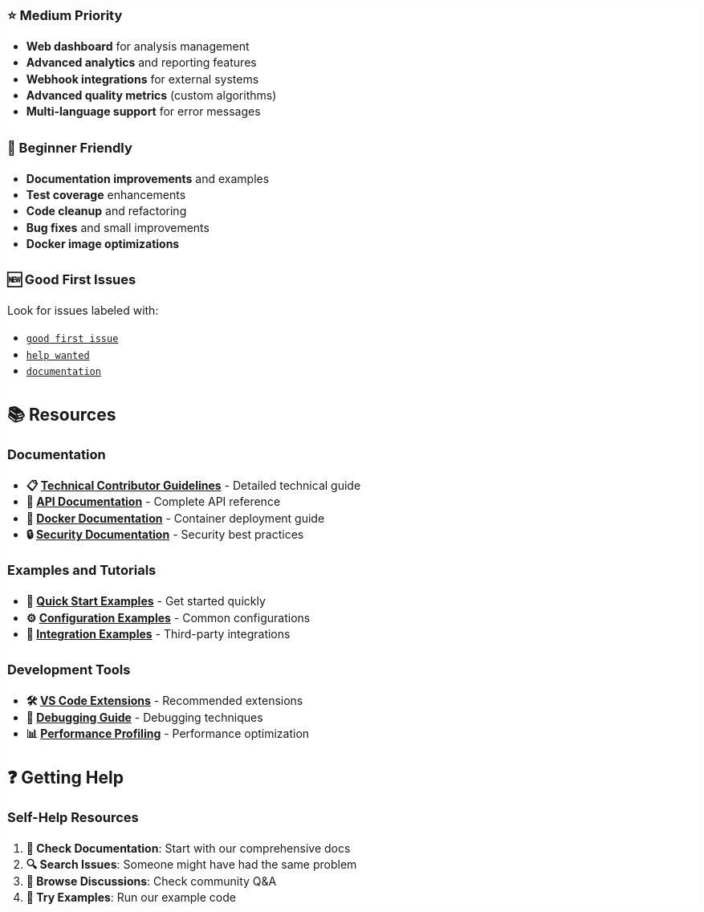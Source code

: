 ### ⭐ Medium Priority

- **Web dashboard** for analysis management
- **Advanced analytics** and reporting features
- **Webhook integrations** for external systems
- **Advanced quality metrics** (custom algorithms)
- **Multi-language support** for error messages

### 🌱 Beginner Friendly

- **Documentation improvements** and examples
- **Test coverage** enhancements
- **Code cleanup** and refactoring
- **Bug fixes** and small improvements
- **Docker image optimizations**

### 🆕 Good First Issues

Look for issues labeled with:
- [`good first issue`](https://github.com/rendiffdev/ffprobe-api/labels/good%20first%20issue)
- [`help wanted`](https://github.com/rendiffdev/ffprobe-api/labels/help%20wanted)
- [`documentation`](https://github.com/rendiffdev/ffprobe-api/labels/documentation)

## 📚 Resources

### Documentation

- **📋 [Technical Contributor Guidelines](CONTRIBUTOR-GUIDELINES.md)** - Detailed technical guide
- **📖 [API Documentation](./docs/README.md)** - Complete API reference
- **🐳 [Docker Documentation](./docs/docker.md)** - Container deployment guide
- **🔒 [Security Documentation](./docs/security.md)** - Security best practices

### Examples and Tutorials

- **🚀 [Quick Start Examples](./examples/)** - Get started quickly
- **⚙️ [Configuration Examples](./examples/config/)** - Common configurations
- **🔧 [Integration Examples](./examples/integrations/)** - Third-party integrations

### Development Tools

- **🛠️ [VS Code Extensions](./docs/vscode.md)** - Recommended extensions
- **🐛 [Debugging Guide](./docs/debugging.md)** - Debugging techniques
- **📊 [Performance Profiling](./docs/profiling.md)** - Performance optimization

## ❓ Getting Help

### Self-Help Resources

1. **📖 Check Documentation**: Start with our comprehensive docs
2. **🔍 Search Issues**: Someone might have had the same problem
3. **💬 Browse Discussions**: Check community Q&A
4. **🧪 Try Examples**: Run our example code
